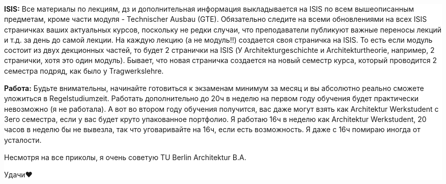 **ISIS:** 
Все материалы по лекциям, дз и дополнительная информация выкладывается на ISIS по всем вышеописанным предметам, кроме части модуля - Technischer Ausbau (GTE). Обязательно следите на всеми обновлениями на всех ISIS страничках ваших актуальных курсов, поскольку не редки случаи, что преподаватели публикуют важные переносы лекций и т.д. за день до самой лекции. На каждую лекцию (а не модуль!!) создается своя страничка на ISIS. То есть если модуль состоит из двух декционных частей, то будет 2 странички на ISIS (У Architekturgeschichte и Architekturtheorie,  например, 2 странички, хотя это один модуль). Бывает, что новая страничка создается на новый семестр курса, который проводится 2 семестра подряд, как было у Tragwerkslehre. 

**Работа:**
Будьте внимательны, начинайте готовиться к экзаменам минимум за месяц и вы абсолютно реально сможете уложиться в Regelstudiumzeit. Работать дополнительно до 20ч в неделю на первом году обучения будет практически невозможно (я не работала). А вот во втором году обучения получится, вас даже могут взять как Architektur Werkstudent с 3его семестра, если у вас будет круто упакованное портфолио. Я работаю 16ч в неделю  как Architektur Werkstudent, 20 часов в неделю бы не вывезла, так что уговаривайте на 16ч, если есть возможность. Я даже с 16ч помираю иногда от усталости.

Несмотря на все приколы, я очень советую TU Berlin Architektur B.A.

Удачи❤️

<script>
function openModal(modalId) {
    document.querySelector(modalId).style.display = "block";
}

function closeModal(modalId) {
    document.querySelector(modalId).style.display = "none";
}

var slideIndex = 1;

function currentSlide(sliderId, n) {
    var slides = document.querySelectorAll(sliderId + " .mySlides");
    if (n > slides.length) { n = 1 }
    if (n < 1) { n = slides.length }
    for (var i = 0; i < slides.length; i++) {
        slides[i].style.display = "none";
    }
    slides[n - 1].style.display = "block";
}

function showSlides(n) {
    var i;
    var slides = document.getElementsByClassName("mySlides");
    if (n > slides.length) {slideIndex = 1}
    if (n < 1) {slideIndex = slides.length}
    for (i = 0; i < slides.length; i++) {
        slides[i].style.display = "none";
    }
    slides[slideIndex-1].style.display = "block";
}
</script>
